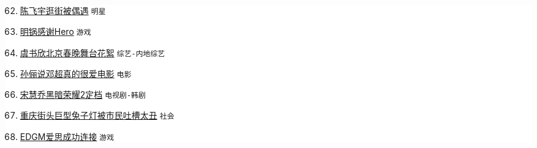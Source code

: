 62. [陈飞宇逛街被偶遇](https://m.weibo.cn/search?containerid=100103type%3D1%26t%3D10%26q%3D%23%E9%99%88%E9%A3%9E%E5%AE%87%E9%80%9B%E8%A1%97%E8%A2%AB%E5%81%B6%E9%81%87%23&stream_entry_id=31&isnewpage=1&extparam=seat%3D1%26realpos%3D36%26band_rank%3D36%26lcate%3D5001%26pos%3D35%26c_type%3D31%26filter_type%3Drealtimehot%26flag%3D0%26q%3D%2523%25E9%2599%2588%25E9%25A3%259E%25E5%25AE%2587%25E9%2580%259B%25E8%25A1%2597%25E8%25A2%25AB%25E5%2581%25B6%25E9%2581%2587%2523%26stream_entry_id%3D31%26dgr%3D0%26cate%3D5001%26display_time%3D1674029063%26pre_seqid%3D1674029063609014765246&luicode=10000011&lfid=106003type%3D25%26t%3D3%26disable_hot%3D1%26filter_type%3Drealtimehot) `明星` 

63. [明锅感谢Hero](https://m.weibo.cn/search?containerid=100103type%3D1%26t%3D10%26q%3D%23%E6%98%8E%E9%94%85%E6%84%9F%E8%B0%A2Hero%23&stream_entry_id=31&isnewpage=1&extparam=seat%3D1%26realpos%3D37%26band_rank%3D37%26lcate%3D5001%26pos%3D36%26c_type%3D31%26filter_type%3Drealtimehot%26flag%3D1%26q%3D%2523%25E6%2598%258E%25E9%2594%2585%25E6%2584%259F%25E8%25B0%25A2Hero%2523%26stream_entry_id%3D31%26dgr%3D0%26cate%3D5001%26display_time%3D1674029063%26pre_seqid%3D1674029063609014765246&luicode=10000011&lfid=106003type%3D25%26t%3D3%26disable_hot%3D1%26filter_type%3Drealtimehot) `游戏` 

64. [虞书欣北京春晚舞台花絮](https://m.weibo.cn/search?containerid=100103type%3D1%26t%3D10%26q%3D%23%E8%99%9E%E4%B9%A6%E6%AC%A3%E5%8C%97%E4%BA%AC%E6%98%A5%E6%99%9A%E8%88%9E%E5%8F%B0%E8%8A%B1%E7%B5%AE%23&stream_entry_id=31&isnewpage=1&extparam=seat%3D1%26realpos%3D41%26band_rank%3D41%26lcate%3D5001%26pos%3D40%26c_type%3D31%26filter_type%3Drealtimehot%26flag%3D1%26q%3D%2523%25E8%2599%259E%25E4%25B9%25A6%25E6%25AC%25A3%25E5%258C%2597%25E4%25BA%25AC%25E6%2598%25A5%25E6%2599%259A%25E8%2588%259E%25E5%258F%25B0%25E8%258A%25B1%25E7%25B5%25AE%2523%26stream_entry_id%3D31%26dgr%3D0%26cate%3D5001%26display_time%3D1674029063%26pre_seqid%3D1674029063609014765246&luicode=10000011&lfid=106003type%3D25%26t%3D3%26disable_hot%3D1%26filter_type%3Drealtimehot) `综艺-内地综艺` 

65. [孙俪说邓超真的很爱电影](https://m.weibo.cn/search?containerid=100103type%3D1%26t%3D10%26q%3D%23%E5%AD%99%E4%BF%AA%E8%AF%B4%E9%82%93%E8%B6%85%E7%9C%9F%E7%9A%84%E5%BE%88%E7%88%B1%E7%94%B5%E5%BD%B1%23&stream_entry_id=31&isnewpage=1&extparam=seat%3D1%26realpos%3D42%26band_rank%3D42%26lcate%3D5001%26pos%3D41%26c_type%3D31%26filter_type%3Drealtimehot%26flag%3D1%26q%3D%2523%25E5%25AD%2599%25E4%25BF%25AA%25E8%25AF%25B4%25E9%2582%2593%25E8%25B6%2585%25E7%259C%259F%25E7%259A%2584%25E5%25BE%2588%25E7%2588%25B1%25E7%2594%25B5%25E5%25BD%25B1%2523%26stream_entry_id%3D31%26dgr%3D0%26cate%3D5001%26display_time%3D1674029063%26pre_seqid%3D1674029063609014765246&luicode=10000011&lfid=106003type%3D25%26t%3D3%26disable_hot%3D1%26filter_type%3Drealtimehot) `电影` 

66. [宋慧乔黑暗荣耀2定档](https://m.weibo.cn/search?containerid=100103type%3D1%26t%3D10%26q%3D%23%E5%AE%8B%E6%85%A7%E4%B9%94%E9%BB%91%E6%9A%97%E8%8D%A3%E8%80%802%E5%AE%9A%E6%A1%A3%23&stream_entry_id=31&isnewpage=1&extparam=seat%3D1%26realpos%3D43%26band_rank%3D43%26lcate%3D5001%26pos%3D42%26c_type%3D31%26filter_type%3Drealtimehot%26flag%3D0%26q%3D%2523%25E5%25AE%258B%25E6%2585%25A7%25E4%25B9%2594%25E9%25BB%2591%25E6%259A%2597%25E8%258D%25A3%25E8%2580%25802%25E5%25AE%259A%25E6%25A1%25A3%2523%26stream_entry_id%3D31%26dgr%3D0%26cate%3D5001%26display_time%3D1674029063%26pre_seqid%3D1674029063609014765246&luicode=10000011&lfid=106003type%3D25%26t%3D3%26disable_hot%3D1%26filter_type%3Drealtimehot) `电视剧-韩剧` 

67. [重庆街头巨型兔子灯被市民吐槽太丑](https://m.weibo.cn/search?containerid=100103type%3D1%26t%3D10%26q%3D%23%E9%87%8D%E5%BA%86%E8%A1%97%E5%A4%B4%E5%B7%A8%E5%9E%8B%E5%85%94%E5%AD%90%E7%81%AF%E8%A2%AB%E5%B8%82%E6%B0%91%E5%90%90%E6%A7%BD%E5%A4%AA%E4%B8%91%23&stream_entry_id=31&isnewpage=1&extparam=seat%3D1%26realpos%3D44%26band_rank%3D44%26lcate%3D5001%26pos%3D43%26c_type%3D31%26filter_type%3Drealtimehot%26flag%3D0%26q%3D%2523%25E9%2587%258D%25E5%25BA%2586%25E8%25A1%2597%25E5%25A4%25B4%25E5%25B7%25A8%25E5%259E%258B%25E5%2585%2594%25E5%25AD%2590%25E7%2581%25AF%25E8%25A2%25AB%25E5%25B8%2582%25E6%25B0%2591%25E5%2590%2590%25E6%25A7%25BD%25E5%25A4%25AA%25E4%25B8%2591%2523%26stream_entry_id%3D31%26dgr%3D0%26cate%3D5001%26display_time%3D1674029063%26pre_seqid%3D1674029063609014765246&luicode=10000011&lfid=106003type%3D25%26t%3D3%26disable_hot%3D1%26filter_type%3Drealtimehot) `社会` 

68. [EDGM爱思成功连接](https://m.weibo.cn/search?containerid=100103type%3D1%26t%3D10%26q%3D%23EDGM%E7%88%B1%E6%80%9D%E6%88%90%E5%8A%9F%E8%BF%9E%E6%8E%A5%23&stream_entry_id=31&isnewpage=1&extparam=seat%3D1%26realpos%3D45%26band_rank%3D45%26lcate%3D5001%26pos%3D44%26c_type%3D31%26filter_type%3Drealtimehot%26flag%3D1%26q%3D%2523EDGM%25E7%2588%25B1%25E6%2580%259D%25E6%2588%2590%25E5%258A%259F%25E8%25BF%259E%25E6%258E%25A5%2523%26stream_entry_id%3D31%26dgr%3D0%26cate%3D5001%26display_time%3D1674029063%26pre_seqid%3D1674029063609014765246&luicode=10000011&lfid=106003type%3D25%26t%3D3%26disable_hot%3D1%26filter_type%3Drealtimehot) `游戏` 
